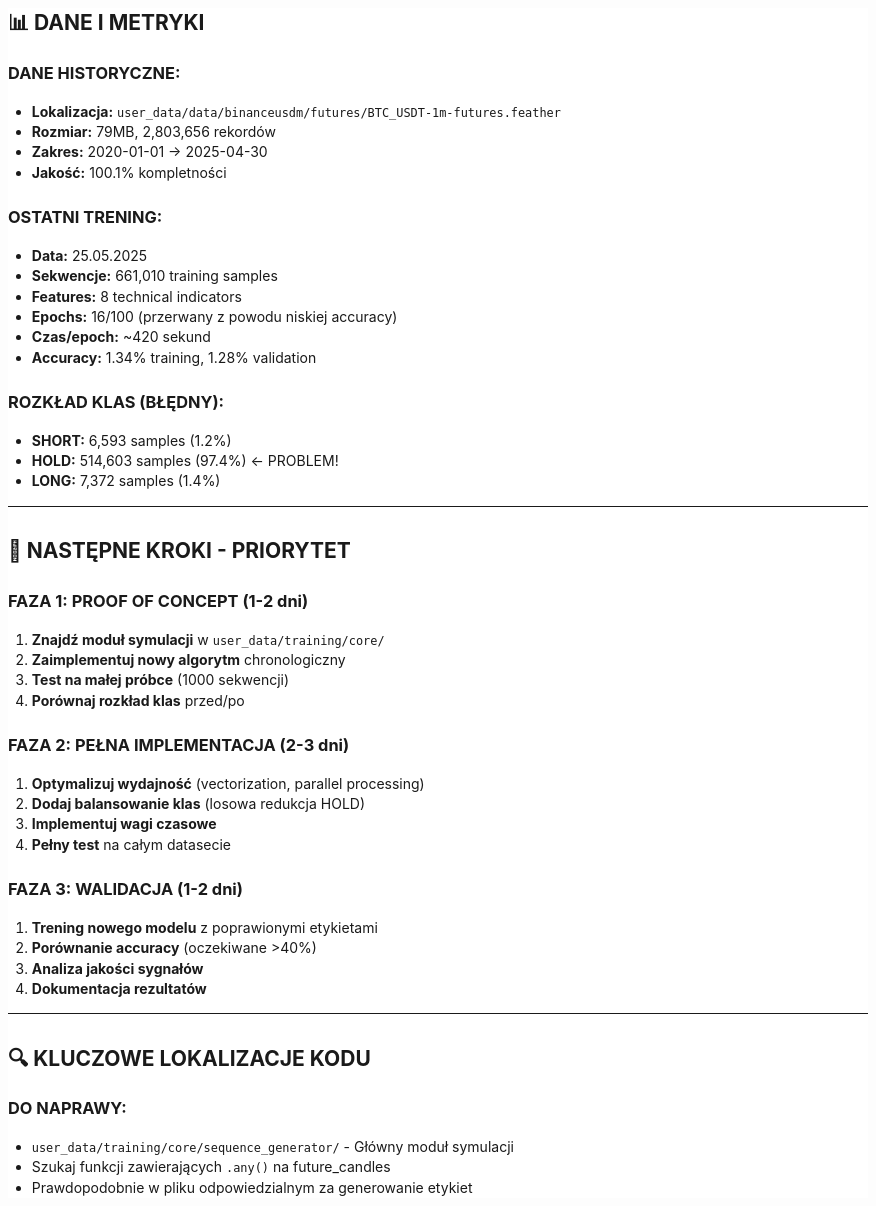 
## 📊 **DANE I METRYKI**

### **DANE HISTORYCZNE:**
- **Lokalizacja:** `user_data/data/binanceusdm/futures/BTC_USDT-1m-futures.feather`
- **Rozmiar:** 79MB, 2,803,656 rekordów
- **Zakres:** 2020-01-01 → 2025-04-30
- **Jakość:** 100.1% kompletności

### **OSTATNI TRENING:**
- **Data:** 25.05.2025
- **Sekwencje:** 661,010 training samples
- **Features:** 8 technical indicators
- **Epochs:** 16/100 (przerwany z powodu niskiej accuracy)
- **Czas/epoch:** ~420 sekund
- **Accuracy:** 1.34% training, 1.28% validation

### **ROZKŁAD KLAS (BŁĘDNY):**
- **SHORT:** 6,593 samples (1.2%)
- **HOLD:** 514,603 samples (97.4%) ← PROBLEM!
- **LONG:** 7,372 samples (1.4%)

---

## 🎯 **NASTĘPNE KROKI - PRIORYTET**

### **FAZA 1: PROOF OF CONCEPT (1-2 dni)**
1. **Znajdź moduł symulacji** w `user_data/training/core/`
2. **Zaimplementuj nowy algorytm** chronologiczny
3. **Test na małej próbce** (1000 sekwencji)
4. **Porównaj rozkład klas** przed/po

### **FAZA 2: PEŁNA IMPLEMENTACJA (2-3 dni)**
1. **Optymalizuj wydajność** (vectorization, parallel processing)
2. **Dodaj balansowanie klas** (losowa redukcja HOLD)
3. **Implementuj wagi czasowe**
4. **Pełny test** na całym datasecie

### **FAZA 3: WALIDACJA (1-2 dni)**
1. **Trening nowego modelu** z poprawionymi etykietami
2. **Porównanie accuracy** (oczekiwane >40%)
3. **Analiza jakości sygnałów**
4. **Dokumentacja rezultatów**

---

## 🔍 **KLUCZOWE LOKALIZACJE KODU**

### **DO NAPRAWY:**
- `user_data/training/core/sequence_generator/` - Główny moduł symulacji
- Szukaj funkcji zawierających `.any()` na future_candles
- Prawdopodobnie w pliku odpowiedzialnym za generowanie etykiet
